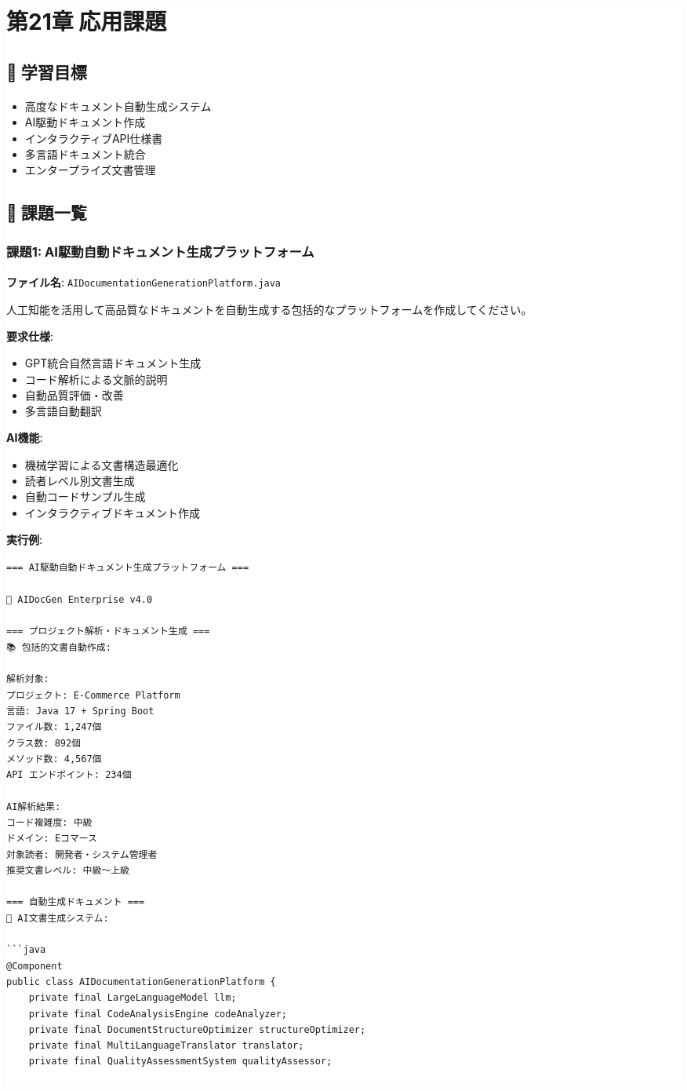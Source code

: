 # 第21章 応用課題

## 🎯 学習目標
- 高度なドキュメント自動生成システム
- AI駆動ドキュメント作成
- インタラクティブAPI仕様書
- 多言語ドキュメント統合
- エンタープライズ文書管理

## 📝 課題一覧

### 課題1: AI駆動自動ドキュメント生成プラットフォーム
**ファイル名**: `AIDocumentationGenerationPlatform.java`

人工知能を活用して高品質なドキュメントを自動生成する包括的なプラットフォームを作成してください。

**要求仕様**:
- GPT統合自然言語ドキュメント生成
- コード解析による文脈的説明
- 自動品質評価・改善
- 多言語自動翻訳

**AI機能**:
- 機械学習による文書構造最適化
- 読者レベル別文書生成
- 自動コードサンプル生成
- インタラクティブドキュメント作成

**実行例**:
```
=== AI駆動自動ドキュメント生成プラットフォーム ===

🤖 AIDocGen Enterprise v4.0

=== プロジェクト解析・ドキュメント生成 ===
📚 包括的文書自動作成:

解析対象:
プロジェクト: E-Commerce Platform
言語: Java 17 + Spring Boot
ファイル数: 1,247個
クラス数: 892個
メソッド数: 4,567個
API エンドポイント: 234個

AI解析結果:
コード複雑度: 中級
ドメイン: Eコマース
対象読者: 開発者・システム管理者
推奨文書レベル: 中級〜上級

=== 自動生成ドキュメント ===
📖 AI文書生成システム:

```java
@Component
public class AIDocumentationGenerationPlatform {
    private final LargeLanguageModel llm;
    private final CodeAnalysisEngine codeAnalyzer;
    private final DocumentStructureOptimizer structureOptimizer;
    private final MultiLanguageTranslator translator;
    private final QualityAssessmentSystem qualityAssessor;
    
```
